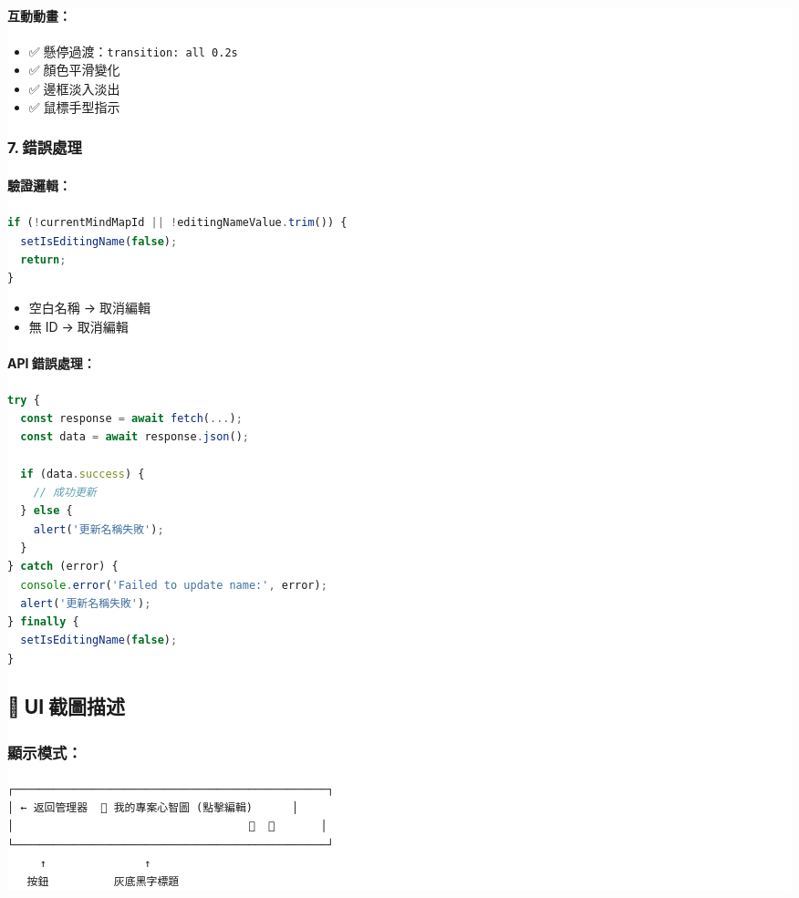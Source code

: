 #### **互動動畫**：

- ✅ 懸停過渡：`transition: all 0.2s`
- ✅ 顏色平滑變化
- ✅ 邊框淡入淡出
- ✅ 鼠標手型指示

### 7. 錯誤處理

#### **驗證邏輯**：

```typescript
if (!currentMindMapId || !editingNameValue.trim()) {
  setIsEditingName(false);
  return;
}
```

- 空白名稱 → 取消編輯
- 無 ID → 取消編輯

#### **API 錯誤處理**：

```typescript
try {
  const response = await fetch(...);
  const data = await response.json();
  
  if (data.success) {
    // 成功更新
  } else {
    alert('更新名稱失敗');
  }
} catch (error) {
  console.error('Failed to update name:', error);
  alert('更新名稱失敗');
} finally {
  setIsEditingName(false);
}
```

## 🎨 UI 截圖描述

### 顯示模式：
```
┌────────────────────────────────────────────────┐
│ ← 返回管理器  🧠 我的專案心智圖 (點擊編輯)      │
│                                    🔄  💾       │
└────────────────────────────────────────────────┘
     ↑               ↑
   按鈕          灰底黑字標題
```
